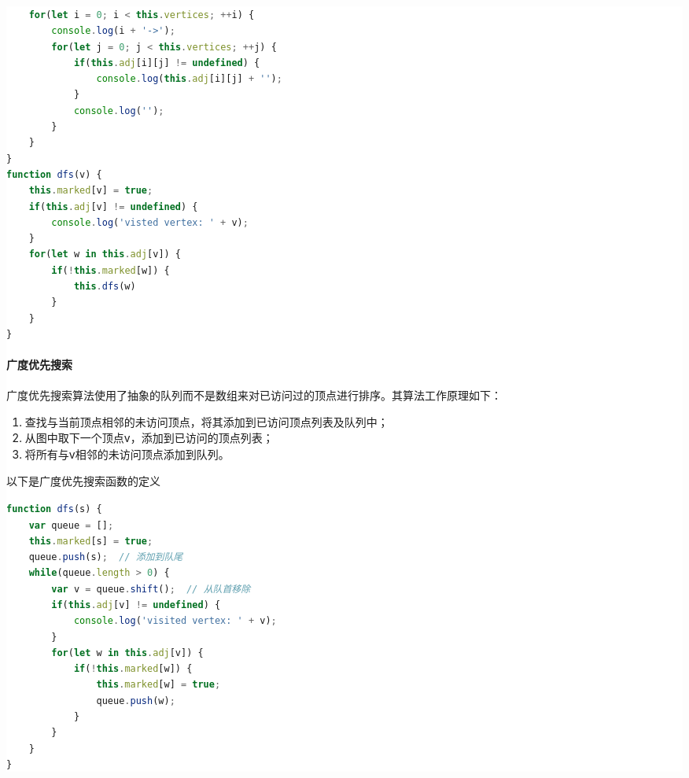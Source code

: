 ```javascript
    for(let i = 0; i < this.vertices; ++i) {
        console.log(i + '->');
        for(let j = 0; j < this.vertices; ++j) {
            if(this.adj[i][j] != undefined) {
                console.log(this.adj[i][j] + '');
            }
            console.log('');
        }
    }
}
function dfs(v) {
    this.marked[v] = true;
    if(this.adj[v] != undefined) {
        console.log('visted vertex: ' + v);
    }
    for(let w in this.adj[v]) {
        if(!this.marked[w]) {
            this.dfs(w)
        }
    }
}
```

#### 广度优先搜索

广度优先搜索算法使用了抽象的队列而不是数组来对已访问过的顶点进行排序。其算法工作原理如下：

1. 查找与当前顶点相邻的未访问顶点，将其添加到已访问顶点列表及队列中；
2. 从图中取下一个顶点v，添加到已访问的顶点列表；
3. 将所有与v相邻的未访问顶点添加到队列。

以下是广度优先搜索函数的定义 

```javascript
function dfs(s) {
    var queue = [];
    this.marked[s] = true;
    queue.push(s);  // 添加到队尾
    while(queue.length > 0) {
        var v = queue.shift();  // 从队首移除
        if(this.adj[v] != undefined) {
            console.log('visited vertex: ' + v);
        }
        for(let w in this.adj[v]) {
            if(!this.marked[w]) {
                this.marked[w] = true;
                queue.push(w);
            }
        }
    }
}
```
